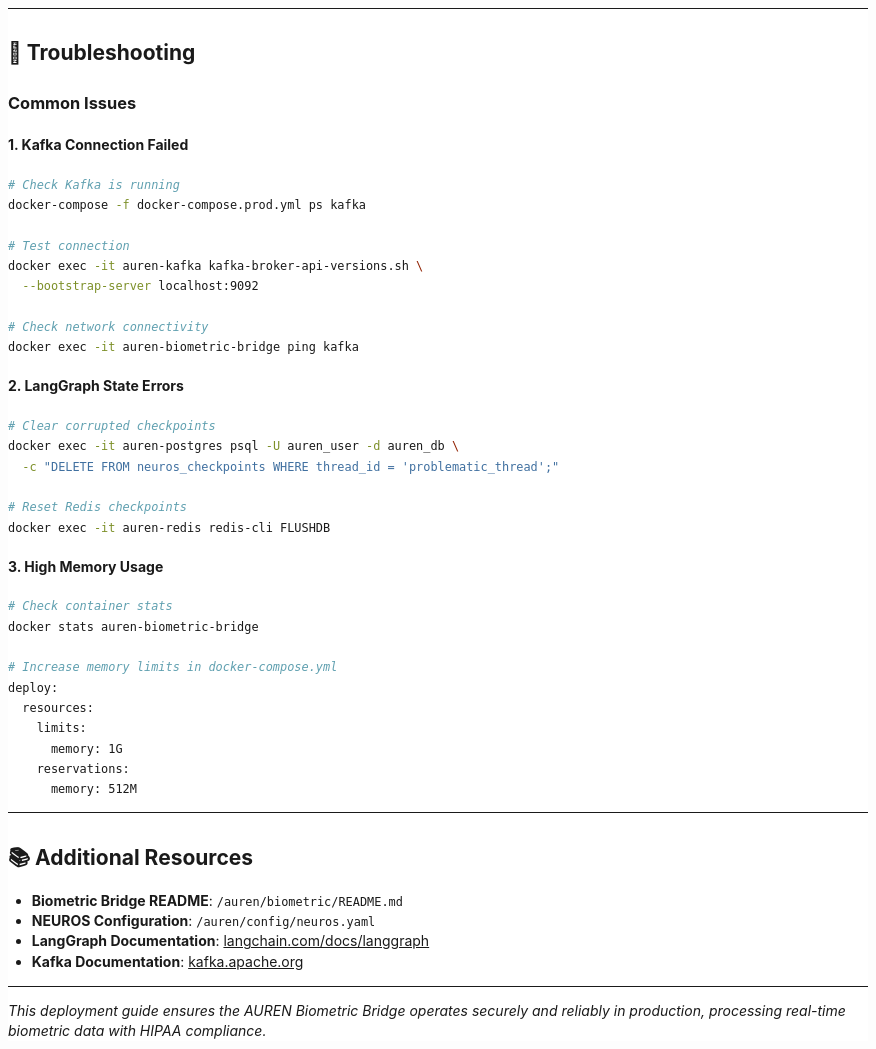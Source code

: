 
---

## 🚨 Troubleshooting

### Common Issues

#### 1. Kafka Connection Failed
```bash
# Check Kafka is running
docker-compose -f docker-compose.prod.yml ps kafka

# Test connection
docker exec -it auren-kafka kafka-broker-api-versions.sh \
  --bootstrap-server localhost:9092

# Check network connectivity
docker exec -it auren-biometric-bridge ping kafka
```

#### 2. LangGraph State Errors
```bash
# Clear corrupted checkpoints
docker exec -it auren-postgres psql -U auren_user -d auren_db \
  -c "DELETE FROM neuros_checkpoints WHERE thread_id = 'problematic_thread';"

# Reset Redis checkpoints
docker exec -it auren-redis redis-cli FLUSHDB
```

#### 3. High Memory Usage
```bash
# Check container stats
docker stats auren-biometric-bridge

# Increase memory limits in docker-compose.yml
deploy:
  resources:
    limits:
      memory: 1G
    reservations:
      memory: 512M
```

---

## 📚 Additional Resources

- **Biometric Bridge README**: `/auren/biometric/README.md`
- **NEUROS Configuration**: `/auren/config/neuros.yaml`
- **LangGraph Documentation**: [langchain.com/docs/langgraph](https://langchain.com/docs/langgraph)
- **Kafka Documentation**: [kafka.apache.org](https://kafka.apache.org)

---

*This deployment guide ensures the AUREN Biometric Bridge operates securely and reliably in production, processing real-time biometric data with HIPAA compliance.* 